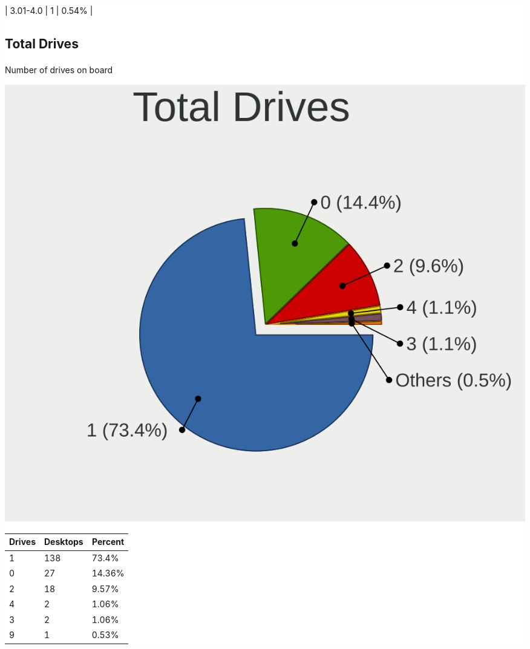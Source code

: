 | 3.01-4.0   | 1        | 0.54%   |

Total Drives
------------

Number of drives on board

![Total Drives](./images/pie_chart_bsd/node_total_drives.svg)


| Drives | Desktops | Percent |
|--------|----------|---------|
| 1      | 138      | 73.4%   |
| 0      | 27       | 14.36%  |
| 2      | 18       | 9.57%   |
| 4      | 2        | 1.06%   |
| 3      | 2        | 1.06%   |
| 9      | 1        | 0.53%   |

